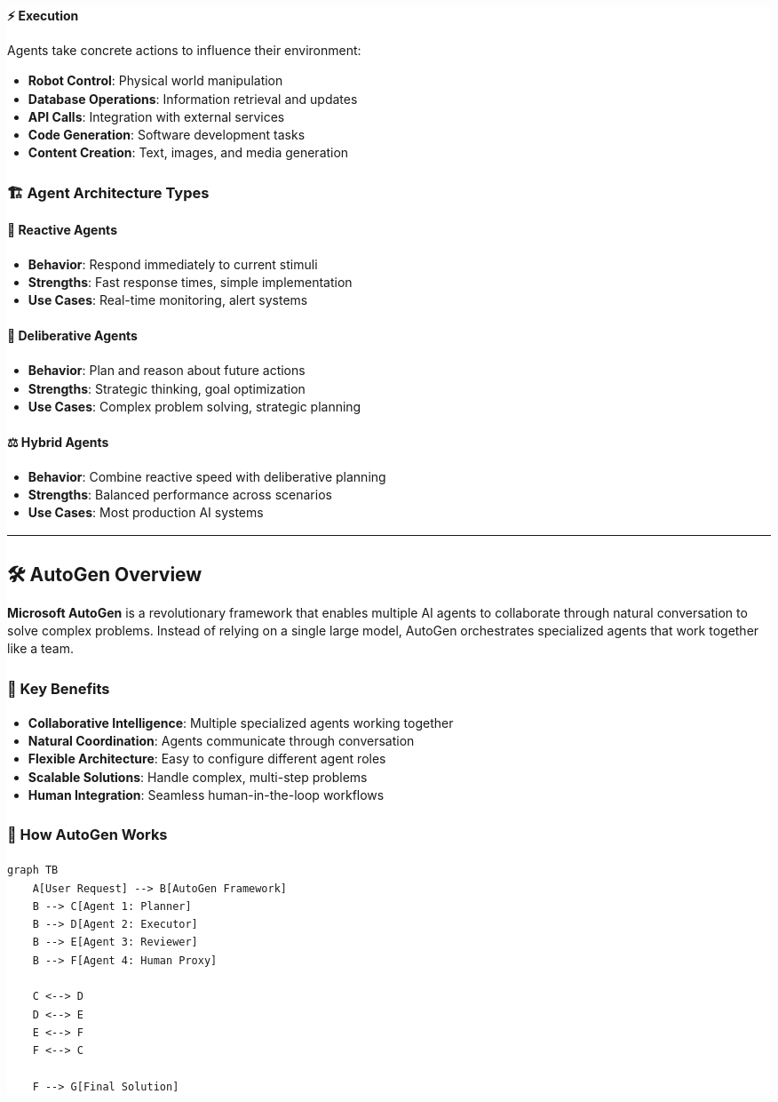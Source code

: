 #### ⚡ Execution
Agents take concrete actions to influence their environment:

- **Robot Control**: Physical world manipulation
- **Database Operations**: Information retrieval and updates
- **API Calls**: Integration with external services
- **Code Generation**: Software development tasks
- **Content Creation**: Text, images, and media generation

### 🏗️ Agent Architecture Types

#### 🎯 Reactive Agents
- **Behavior**: Respond immediately to current stimuli
- **Strengths**: Fast response times, simple implementation
- **Use Cases**: Real-time monitoring, alert systems

#### 🧩 Deliberative Agents  
- **Behavior**: Plan and reason about future actions
- **Strengths**: Strategic thinking, goal optimization
- **Use Cases**: Complex problem solving, strategic planning

#### ⚖️ Hybrid Agents
- **Behavior**: Combine reactive speed with deliberative planning
- **Strengths**: Balanced performance across scenarios
- **Use Cases**: Most production AI systems

---

## 🛠️ AutoGen Overview

**Microsoft AutoGen** is a revolutionary framework that enables multiple AI agents to collaborate through natural conversation to solve complex problems. Instead of relying on a single large model, AutoGen orchestrates specialized agents that work together like a team.

### 🎯 Key Benefits

- **Collaborative Intelligence**: Multiple specialized agents working together
- **Natural Coordination**: Agents communicate through conversation
- **Flexible Architecture**: Easy to configure different agent roles
- **Scalable Solutions**: Handle complex, multi-step problems
- **Human Integration**: Seamless human-in-the-loop workflows

### 🔧 How AutoGen Works

```mermaid
graph TB
    A[User Request] --> B[AutoGen Framework]
    B --> C[Agent 1: Planner]
    B --> D[Agent 2: Executor] 
    B --> E[Agent 3: Reviewer]
    B --> F[Agent 4: Human Proxy]
    
    C <--> D
    D <--> E
    E <--> F
    F <--> C
    
    F --> G[Final Solution]
```
